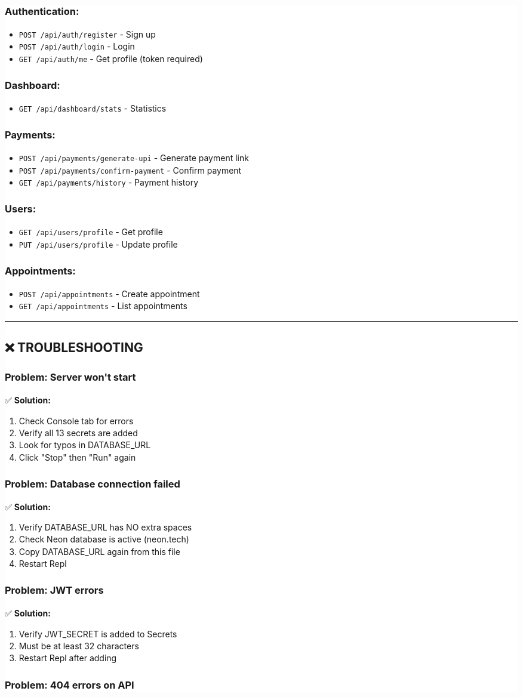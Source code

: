 ### **Authentication:**
- `POST /api/auth/register` - Sign up
- `POST /api/auth/login` - Login
- `GET /api/auth/me` - Get profile (token required)

### **Dashboard:**
- `GET /api/dashboard/stats` - Statistics

### **Payments:**
- `POST /api/payments/generate-upi` - Generate payment link
- `POST /api/payments/confirm-payment` - Confirm payment
- `GET /api/payments/history` - Payment history

### **Users:**
- `GET /api/users/profile` - Get profile
- `PUT /api/users/profile` - Update profile

### **Appointments:**
- `POST /api/appointments` - Create appointment
- `GET /api/appointments` - List appointments

---

## ❌ **TROUBLESHOOTING**

### **Problem: Server won't start**

✅ **Solution:**
1. Check Console tab for errors
2. Verify all 13 secrets are added
3. Look for typos in DATABASE_URL
4. Click "Stop" then "Run" again

### **Problem: Database connection failed**

✅ **Solution:**
1. Verify DATABASE_URL has NO extra spaces
2. Check Neon database is active (neon.tech)
3. Copy DATABASE_URL again from this file
4. Restart Repl

### **Problem: JWT errors**

✅ **Solution:**
1. Verify JWT_SECRET is added to Secrets
2. Must be at least 32 characters
3. Restart Repl after adding

### **Problem: 404 errors on API**
